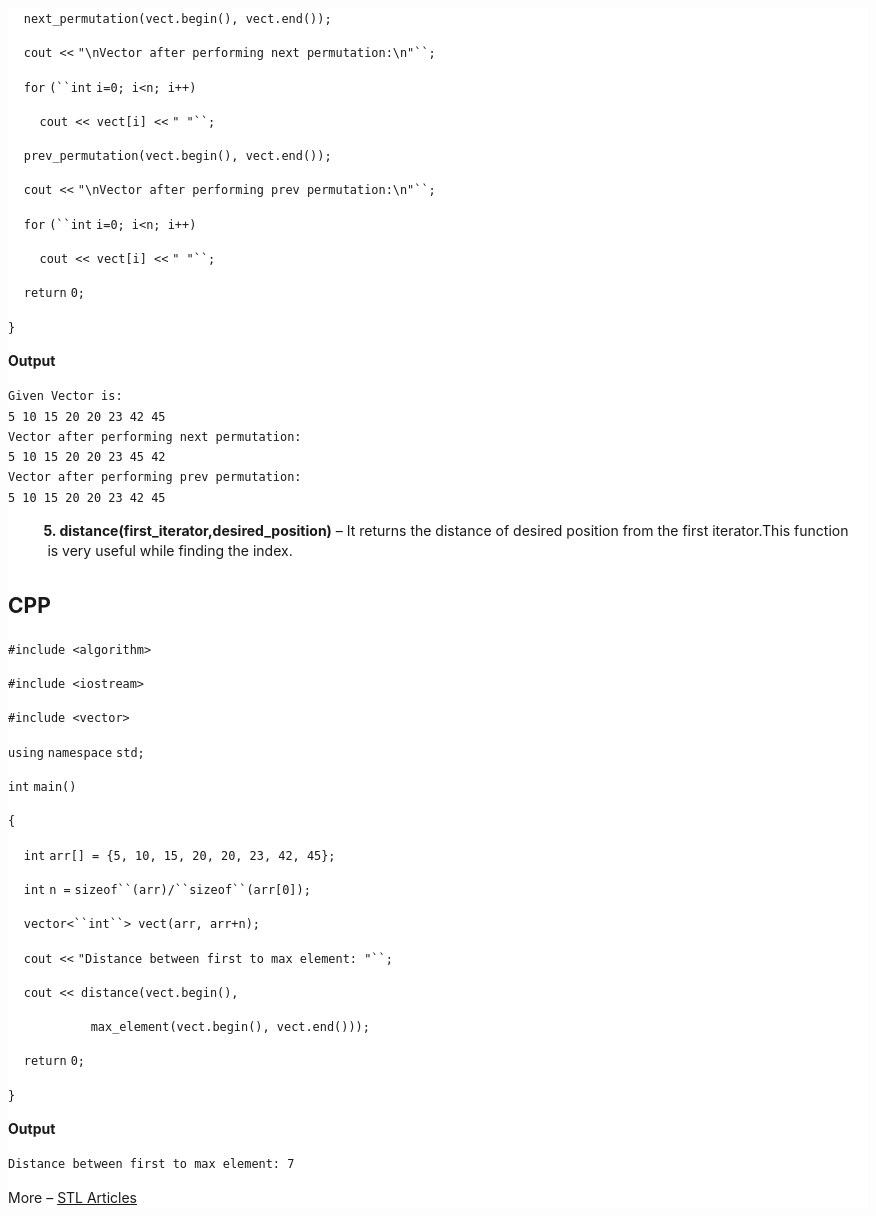     `next_permutation(vect.begin(), vect.end());`

    `cout <<` `"\nVector after performing next permutation:\n"``;`

    `for` `(``int` `i=0; i<n; i++)`

        `cout << vect[i] <<` `" "``;`

    `prev_permutation(vect.begin(), vect.end());`

    `cout <<` `"\nVector after performing prev permutation:\n"``;`

    `for` `(``int` `i=0; i<n; i++)`

        `cout << vect[i] <<` `" "``;`

    `return` `0;`

`}`

**Output**

```
Given Vector is:
5 10 15 20 20 23 42 45 
Vector after performing next permutation:
5 10 15 20 20 23 45 42 
Vector after performing prev permutation:
5 10 15 20 20 23 42 45 
```


         **5. distance(first\_iterator,desired\_position)** – It returns the distance of desired position from the first iterator.This function               is very useful while finding the index. 

CPP
---

`#include <algorithm>`

`#include <iostream>`

`#include <vector>`

`using` `namespace` `std;`

`int` `main()`

`{`

    `int` `arr[] = {5, 10, 15, 20, 20, 23, 42, 45};`

    `int` `n =` `sizeof``(arr)/``sizeof``(arr[0]);`

    `vector<``int``> vect(arr, arr+n);`

    `cout <<` `"Distance between first to max element: "``;`

    `cout << distance(vect.begin(),`

                     `max_element(vect.begin(), vect.end()));`

    `return` `0;`

`}`

**Output**

```
Distance between first to max element: 7
```


More – [STL Articles](https://www.geeksforgeeks.org/tag/stl/)